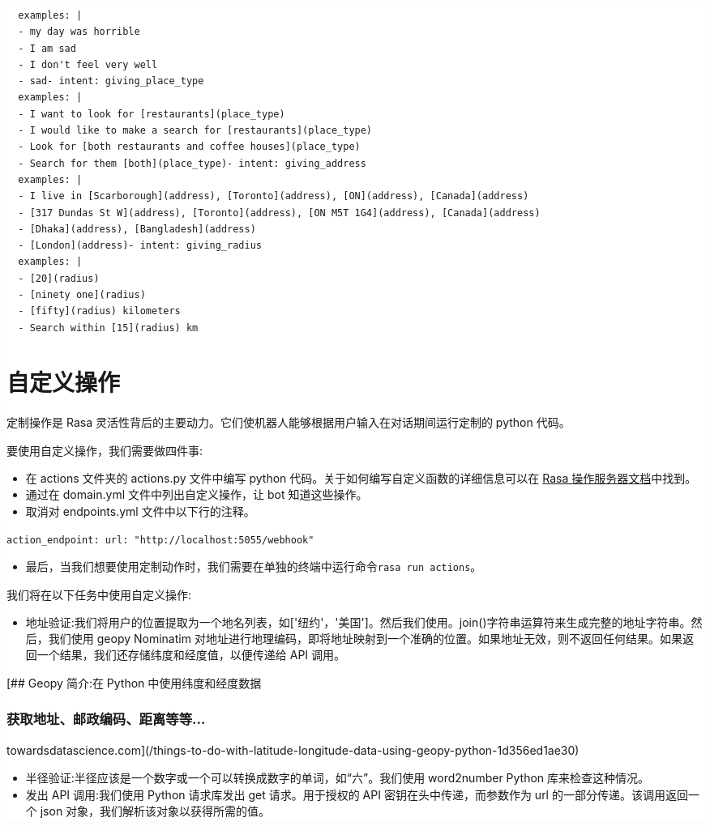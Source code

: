 ```
  examples: |
  - my day was horrible
  - I am sad
  - I don't feel very well 
  - sad- intent: giving_place_type
  examples: |
  - I want to look for [restaurants](place_type)
  - I would like to make a search for [restaurants](place_type)
  - Look for [both restaurants and coffee houses](place_type)
  - Search for them [both](place_type)- intent: giving_address
  examples: |
  - I live in [Scarborough](address), [Toronto](address), [ON](address), [Canada](address)
  - [317 Dundas St W](address), [Toronto](address), [ON M5T 1G4](address), [Canada](address)
  - [Dhaka](address), [Bangladesh](address)
  - [London](address)- intent: giving_radius
  examples: |
  - [20](radius)
  - [ninety one](radius)
  - [fifty](radius) kilometers
  - Search within [15](radius) km
```

# 自定义操作

定制操作是 Rasa 灵活性背后的主要动力。它们使机器人能够根据用户输入在对话期间运行定制的 python 代码。

要使用自定义操作，我们需要做四件事:

*   在 actions 文件夹的 actions.py 文件中编写 python 代码。关于如何编写自定义函数的详细信息可以在 [Rasa 操作服务器文档](https://rasa.com/docs/action-server/)中找到。
*   通过在 domain.yml 文件中列出自定义操作，让 bot 知道这些操作。
*   取消对 endpoints.yml 文件中以下行的注释。

```
action_endpoint: url: "http://localhost:5055/webhook"
```

*   最后，当我们想要使用定制动作时，我们需要在单独的终端中运行命令`rasa run actions`。

我们将在以下任务中使用自定义操作:

*   地址验证:我们将用户的位置提取为一个地名列表，如['纽约'，'美国']。然后我们使用。join()字符串运算符来生成完整的地址字符串。然后，我们使用 geopy Nominatim 对地址进行地理编码，即将地址映射到一个准确的位置。如果地址无效，则不返回任何结果。如果返回一个结果，我们还存储纬度和经度值，以便传递给 API 调用。

[](/things-to-do-with-latitude-longitude-data-using-geopy-python-1d356ed1ae30) [## Geopy 简介:在 Python 中使用纬度和经度数据

### 获取地址、邮政编码、距离等等…

towardsdatascience.com](/things-to-do-with-latitude-longitude-data-using-geopy-python-1d356ed1ae30) 

*   半径验证:半径应该是一个数字或一个可以转换成数字的单词，如“六”。我们使用 word2number Python 库来检查这种情况。
*   发出 API 调用:我们使用 Python 请求库发出 get 请求。用于授权的 API 密钥在头中传递，而参数作为 url 的一部分传递。该调用返回一个 json 对象，我们解析该对象以获得所需的值。

